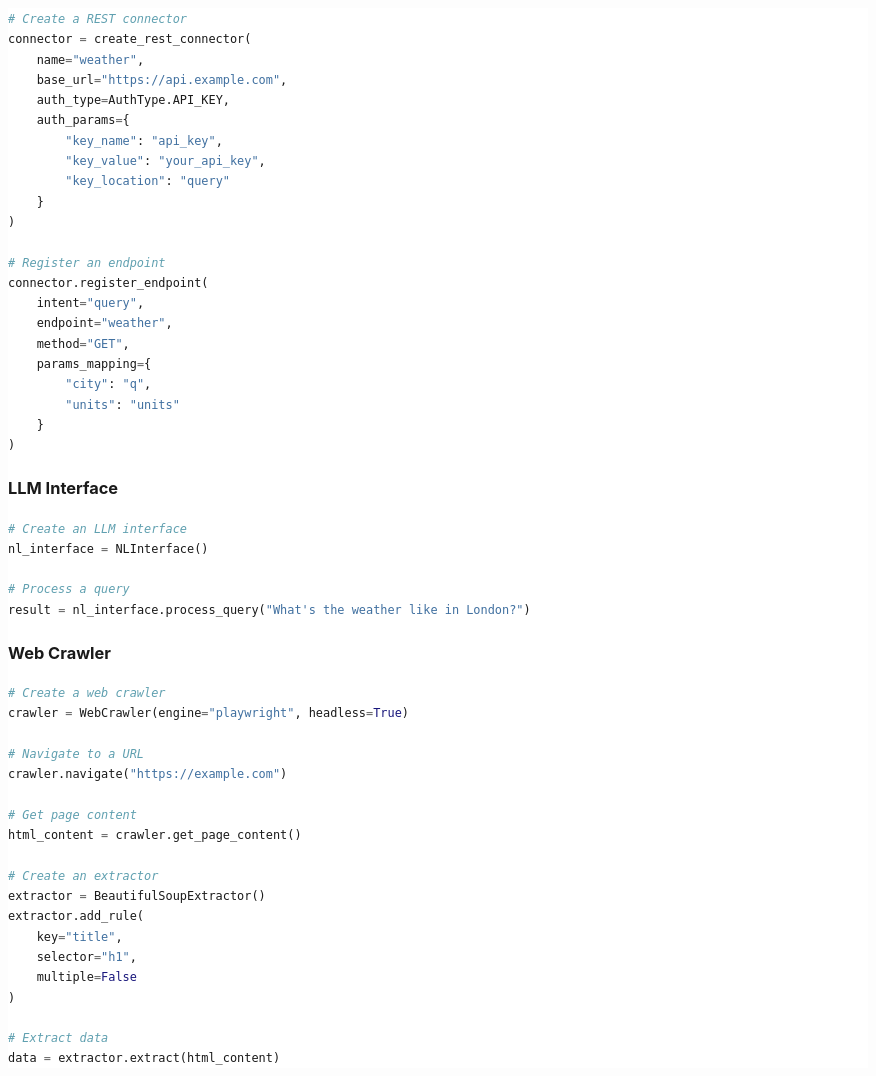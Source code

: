 ```python
# Create a REST connector
connector = create_rest_connector(
    name="weather",
    base_url="https://api.example.com",
    auth_type=AuthType.API_KEY,
    auth_params={
        "key_name": "api_key",
        "key_value": "your_api_key",
        "key_location": "query"
    }
)

# Register an endpoint
connector.register_endpoint(
    intent="query",
    endpoint="weather",
    method="GET",
    params_mapping={
        "city": "q",
        "units": "units"
    }
)
```

### LLM Interface

```python
# Create an LLM interface
nl_interface = NLInterface()

# Process a query
result = nl_interface.process_query("What's the weather like in London?")
```

### Web Crawler

```python
# Create a web crawler
crawler = WebCrawler(engine="playwright", headless=True)

# Navigate to a URL
crawler.navigate("https://example.com")

# Get page content
html_content = crawler.get_page_content()

# Create an extractor
extractor = BeautifulSoupExtractor()
extractor.add_rule(
    key="title",
    selector="h1",
    multiple=False
)

# Extract data
data = extractor.extract(html_content)
```
